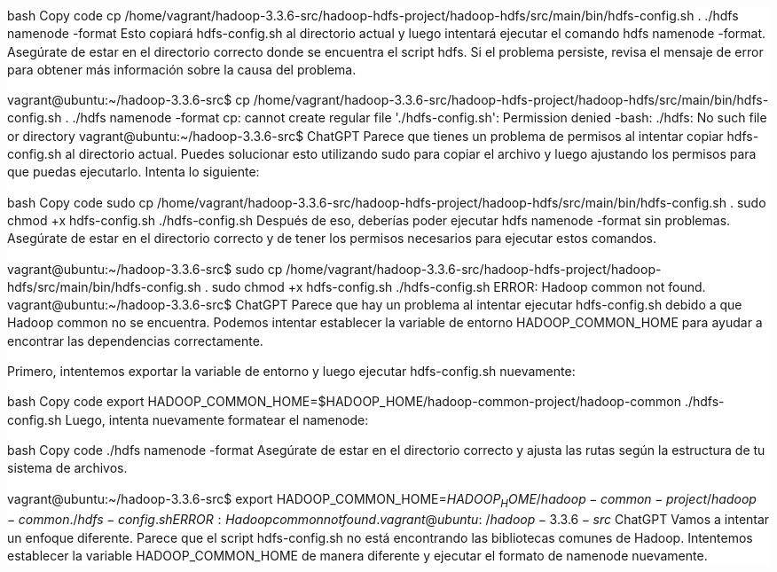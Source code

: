 bash
Copy code
cp /home/vagrant/hadoop-3.3.6-src/hadoop-hdfs-project/hadoop-hdfs/src/main/bin/hdfs-config.sh .
./hdfs namenode -format
Esto copiará hdfs-config.sh al directorio actual y luego intentará ejecutar el comando hdfs namenode -format. Asegúrate de estar en el directorio correcto donde se encuentra el script hdfs. Si el problema persiste, revisa el mensaje de error para obtener más información sobre la causa del problema.

vagrant@ubuntu:~/hadoop-3.3.6-src$ cp /home/vagrant/hadoop-3.3.6-src/hadoop-hdfs-project/hadoop-hdfs/src/main/bin/hdfs-config.sh .
./hdfs namenode -format
cp: cannot create regular file './hdfs-config.sh': Permission denied
-bash: ./hdfs: No such file or directory
vagrant@ubuntu:~/hadoop-3.3.6-src$
ChatGPT
Parece que tienes un problema de permisos al intentar copiar hdfs-config.sh al directorio actual. Puedes solucionar esto utilizando sudo para copiar el archivo y luego ajustando los permisos para que puedas ejecutarlo. Intenta lo siguiente:

bash
Copy code
sudo cp /home/vagrant/hadoop-3.3.6-src/hadoop-hdfs-project/hadoop-hdfs/src/main/bin/hdfs-config.sh .
sudo chmod +x hdfs-config.sh
./hdfs-config.sh
Después de eso, deberías poder ejecutar hdfs namenode -format sin problemas. Asegúrate de estar en el directorio correcto y de tener los permisos necesarios para ejecutar estos comandos.

vagrant@ubuntu:~/hadoop-3.3.6-src$ sudo cp /home/vagrant/hadoop-3.3.6-src/hadoop-hdfs-project/hadoop-hdfs/src/main/bin/hdfs-config.sh .
sudo chmod +x hdfs-config.sh
./hdfs-config.sh
ERROR: Hadoop common not found.
vagrant@ubuntu:~/hadoop-3.3.6-src$
ChatGPT
Parece que hay un problema al intentar ejecutar hdfs-config.sh debido a que Hadoop common no se encuentra. Podemos intentar establecer la variable de entorno HADOOP_COMMON_HOME para ayudar a encontrar las dependencias correctamente.

Primero, intentemos exportar la variable de entorno y luego ejecutar hdfs-config.sh nuevamente:

bash
Copy code
export HADOOP_COMMON_HOME=$HADOOP_HOME/hadoop-common-project/hadoop-common
./hdfs-config.sh
Luego, intenta nuevamente formatear el namenode:

bash
Copy code
./hdfs namenode -format
Asegúrate de estar en el directorio correcto y ajusta las rutas según la estructura de tu sistema de archivos.

vagrant@ubuntu:~/hadoop-3.3.6-src$ export HADOOP_COMMON_HOME=$HADOOP_HOME/hadoop-common-project/hadoop-common
./hdfs-config.sh
ERROR: Hadoop common not found.
vagrant@ubuntu:~/hadoop-3.3.6-src$
ChatGPT
Vamos a intentar un enfoque diferente. Parece que el script hdfs-config.sh no está encontrando las bibliotecas comunes de Hadoop. Intentemos establecer la variable HADOOP_COMMON_HOME de manera diferente y ejecutar el formato de namenode nuevamente.
